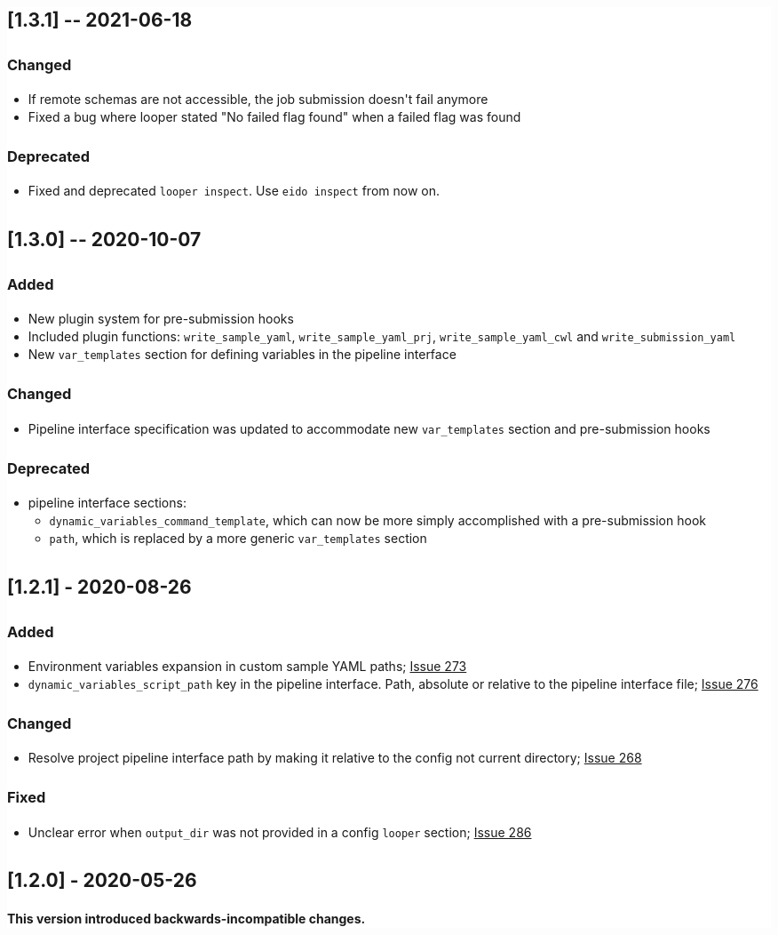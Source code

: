 ## [1.3.1] -- 2021-06-18

### Changed
- If remote schemas are not accessible, the job submission doesn't fail anymore
- Fixed a bug where looper stated "No failed flag found" when a failed flag was found

### Deprecated
- Fixed and deprecated `looper inspect`. Use `eido inspect` from now on.


## [1.3.0] -- 2020-10-07

### Added
- New plugin system for pre-submission hooks
- Included plugin functions: `write_sample_yaml`, `write_sample_yaml_prj`, `write_sample_yaml_cwl` and `write_submission_yaml`
- New `var_templates` section for defining variables in the pipeline interface

### Changed
- Pipeline interface specification was updated to accommodate new `var_templates` section and pre-submission hooks

### Deprecated
- pipeline interface sections:
    - `dynamic_variables_command_template`, which can now be more simply accomplished with a pre-submission hook
    - `path`, which is replaced by a more generic `var_templates` section

## [1.2.1] - 2020-08-26

### Added
- Environment variables expansion in custom sample YAML paths; [Issue 273](https://github.com/pepkit/looper/issues/273)
- `dynamic_variables_script_path` key in the pipeline interface. Path, absolute or relative to the pipeline interface file; [Issue 276](https://github.com/pepkit/looper/issues/276)
### Changed
- Resolve project pipeline interface path by making it relative to the config not current directory; [Issue 268](https://github.com/pepkit/looper/issues/268)
### Fixed
- Unclear error when `output_dir` was not provided in a config `looper` section; [Issue 286](https://github.com/pepkit/looper/issues/286)

## [1.2.0] - 2020-05-26

**This version introduced backwards-incompatible changes.**
